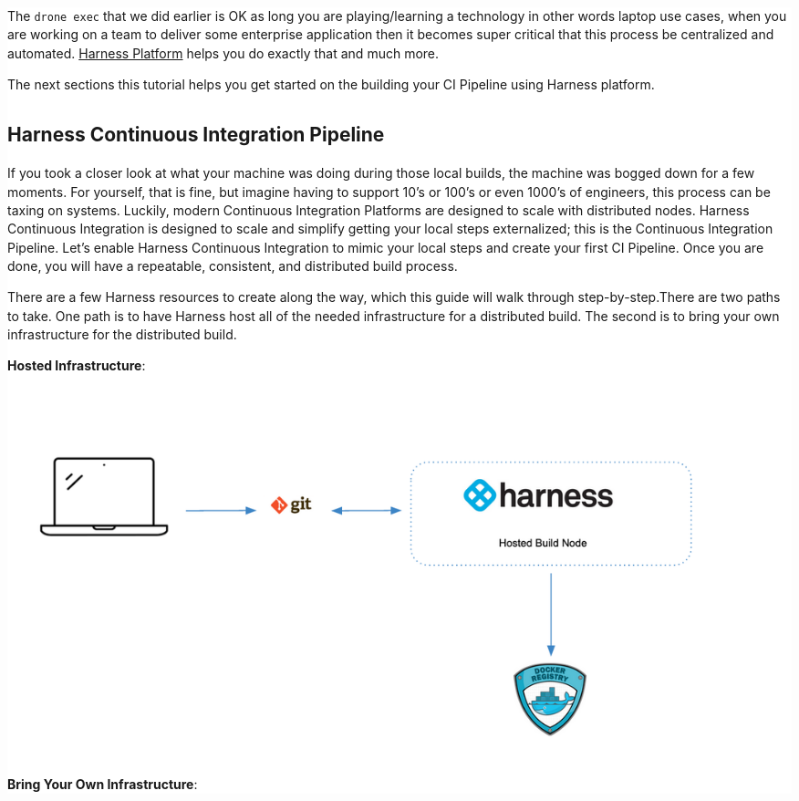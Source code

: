 The `drone exec` that we did earlier is OK as long you are playing/learning a technology in other words laptop use cases, when you are working on a team to deliver some enterprise application then it becomes super critical that this process be centralized and automated. [Harness Platform](https://harness.io/) helps you do exactly that and much more.

The next sections this tutorial helps you get started on the building your CI Pipeline using Harness platform.

## Harness Continuous Integration Pipeline

If you took a closer look at what your machine was doing during those local builds, the machine was bogged down for a few moments. For yourself, that is fine, but imagine having to support 10’s or 100’s or even 1000’s of engineers, this process can be taxing on systems. Luckily, modern Continuous Integration Platforms are designed to scale with distributed nodes. Harness Continuous Integration is designed to scale and simplify getting your local steps externalized; this is the Continuous Integration Pipeline. Let’s enable Harness Continuous Integration to mimic your local steps and create your first CI Pipeline. Once you are done, you will have a repeatable, consistent, and distributed build process.

There are a few Harness resources to create along the way, which this guide will walk through step-by-step.There are two paths to take. One path is to have Harness host all of the needed infrastructure for a distributed build. The second is to bring your own infrastructure for the distributed build.

__Hosted Infrastructure__:

![Harness CI Hosted Overview](static/ci-tutorial-node-docker/harness_ci_hosted_infra_overview.png)

__Bring Your Own Infrastructure__:
